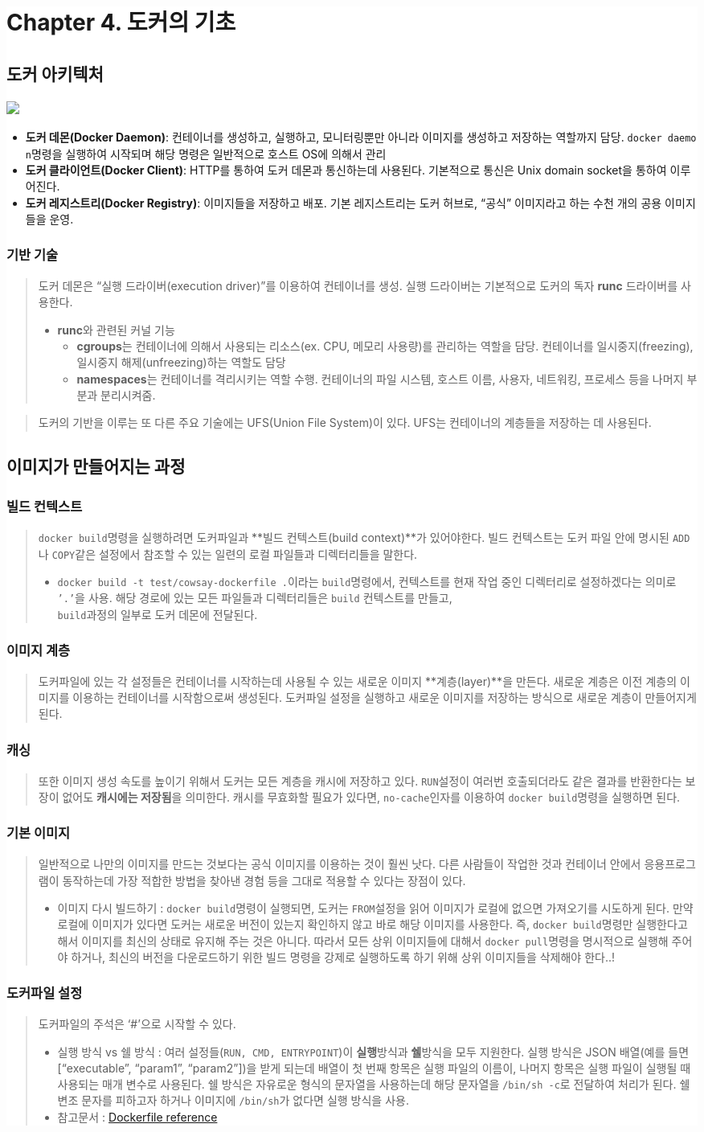 # Chapter 4. 도커의 기초

## 도커 아키텍처
![](https://www.aquasec.com/wiki/download/attachments/2854889/Docker_Architecture.png?version=1&modificationDate=1520172700553&api=v2)

 - **도커 데몬(Docker Daemon)**: 컨테이너를 생성하고, 실행하고, 모니터링뿐만 아니라 이미지를 생성하고 저장하는 역할까지 담당. `docker daemon`명령을 실행하여 시작되며 해당 명령은 일반적으로 호스트 OS에 의해서 관리
- **도커 클라이언트(Docker Client)**: HTTP를 통하여 도커 데몬과 통신하는데 사용된다. 기본적으로 통신은 Unix domain socket을 통하여 이루어진다.
- **도커 레지스트리(Docker Registry)**: 이미지들을 저장하고 배포. 기본 레지스트리는 도커 허브로, “공식” 이미지라고 하는 수천 개의 공용 이미지들을 운영.

### 기반 기술
> 도커 데몬은 “실행 드라이버(execution driver)”를 이용하여 컨테이너를 생성.
> 실행 드라이버는 기본적으로 도커의 독자 **runc** 드라이버를 사용한다.
>
> - **runc**와 관련된 커널 기능
>   - **cgroups**는 컨테이너에 의해서 사용되는 리소스(ex. CPU, 메모리 사용량)를 관리하는 역할을 담당. 컨테이너를 일시중지(freezing), 일시중지 해제(unfreezing)하는 역할도 담당
>   - **namespaces**는 컨테이너를 격리시키는 역할 수행. 컨테이너의 파일 시스템, 호스트 이름, 사용자, 네트워킹, 프로세스 등을 나머지 부분과 분리시켜줌.

> 도커의 기반을 이루는 또 다른 주요 기술에는 UFS(Union File System)이 있다.
> UFS는 컨테이너의 계층들을 저장하는 데 사용된다.

## 이미지가 만들어지는 과정
### 빌드 컨텍스트
> `docker build`명령을 실행하려면 도커파일과 **빌드 컨텍스트(build context)**가 있어야한다. 
> 빌드 컨텍스트는 도커 파일 안에 명시된 `ADD`나 `COPY`같은 설정에서 참조할 수 있는 일련의 로컬 파일들과 디렉터리들을 말한다.
> - `docker build -t test/cowsay-dockerfile .`이라는 `build`명령에서, 컨텍스트를 현재 작업 중인 디렉터리로 설정하겠다는 의미로 `’.’`을 사용.
>   해당 경로에 있는 모든 파일들과 디렉터리들은 `build` 컨텍스트를 만들고, 		
>   `build`과정의 일부로 도커 데몬에 전달된다.
### 이미지 계층
> 도커파일에 있는 각 설정들은 컨테이너를 시작하는데 사용될 수 있는 새로운 이미지 **계층(layer)**을 만든다. 새로운 계층은 이전 계층의 이미지를 이용하는 컨테이너를 시작함으로써 생성된다. 도커파일 설정을 실행하고 새로운 이미지를 저장하는 방식으로 새로운 계층이 만들어지게 된다.
### 캐싱
> 또한 이미지 생성 속도를 높이기 위해서 도커는 모든 계층을 캐시에 저장하고 있다. 
> `RUN`설정이 여러번 호출되더라도 같은 결과를 반환한다는 보장이 없어도 **캐시에는 저장됨**을 의미한다.
> 캐시를 무효화할 필요가 있다면, `no-cache`인자를 이용하여 `docker build`명령을 실행하면 된다. 
### 기본 이미지
> 일반적으로 나만의 이미지를 만드는 것보다는 공식 이미지를 이용하는 것이 훨씬 낫다. 다른 사람들이 작업한 것과 컨테이너 안에서 응용프로그램이 동작하는데 가장 적합한 방법을 찾아낸 경험 등을 그대로 적용할 수 있다는 장점이 있다.
>
> - 이미지 다시 빌드하기 : `docker build`명령이 실행되면, 도커는 `FROM`설정을 읽어 이미지가 로컬에 없으면 가져오기를 시도하게 된다. 만약 로컬에 이미지가 있다면 도커는 새로운 버전이 있는지 확인하지 않고 바로 해당 이미지를 사용한다. 즉, `docker build`명령만 실행한다고 해서 이미지를 최신의 상태로 유지해 주는 것은 아니다. 따라서 모든 상위 이미지들에 대해서 `docker pull`명령을 명시적으로 실행해 주어야 하거나, 최신의 버전을 다운로드하기 위한 빌드 명령을 강제로 실행하도록 하기 위해 상위 이미지들을 삭제해야 한다..!
### 도커파일 설정
> 도커파일의 주석은 ‘#’으로 시작할 수 있다.
> - 실행 방식 vs 쉘 방식
>   : 여러 설정들(`RUN, CMD, ENTRYPOINT`)이 **실행**방식과 **쉘**방식을 모두 	지원한다. 
>   실행 방식은 JSON 배열(예를 들면 [“executable”, “param1”, 	“param2”])을 	받게 되는데 배열이 첫 번째 항목은 실행 파일의 이름이, 나머지 항목은 실행 파일이 
>   실행될 때 사용되는 매개 변수로 사용된다. 
>   쉘 방식은 자유로운 형식의 문자열을 사용하는데 해당 문자열을 `/bin/sh -c`로 	전달하여 처리가 된다.
>   쉘 변조 문자를 피하고자 하거나 이미지에 `/bin/sh`가 없다면 실행 방식을 사용.
> - 참고문서 : [Dockerfile reference](https://docs.docker.com/engine/reference/builder/)
